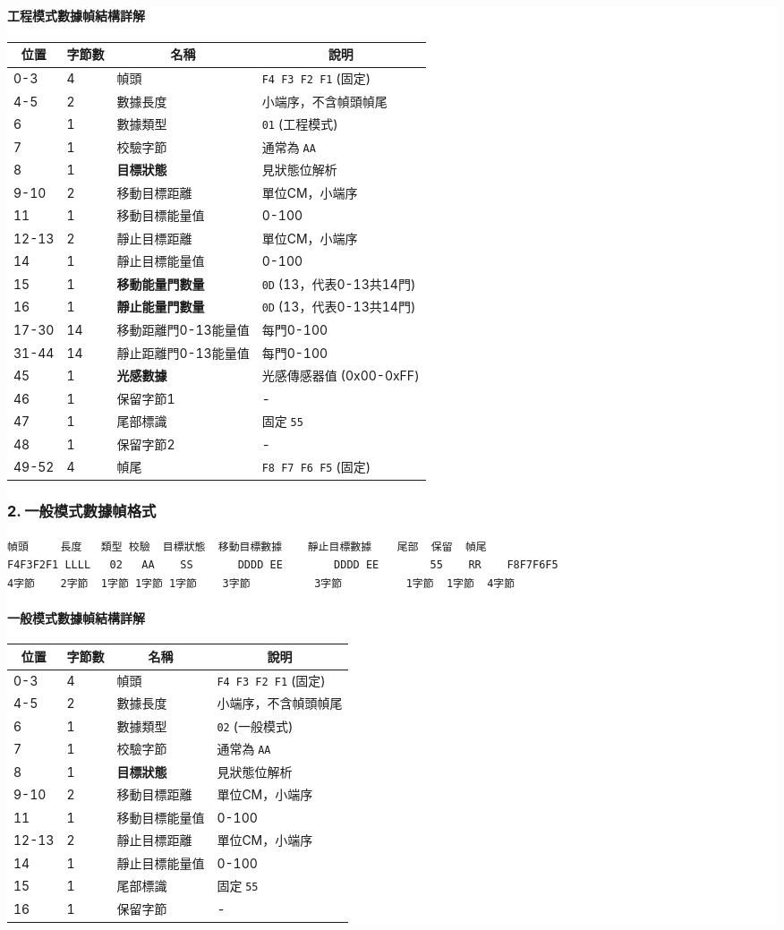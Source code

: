 #### 工程模式數據幀結構詳解
| 位置 | 字節數 | 名稱 | 說明 |
|------|--------|------|------|
| 0-3 | 4 | 幀頭 | `F4 F3 F2 F1` (固定) |
| 4-5 | 2 | 數據長度 | 小端序，不含幀頭幀尾 |
| 6 | 1 | 數據類型 | `01` (工程模式) |
| 7 | 1 | 校驗字節 | 通常為 `AA` | 
| 8 | 1 | **目標狀態** | 見狀態位解析 |
| 9-10 | 2 | 移動目標距離 | 單位CM，小端序 |
| 11 | 1 | 移動目標能量值 | 0-100 |
| 12-13 | 2 | 靜止目標距離 | 單位CM，小端序 |
| 14 | 1 | 靜止目標能量值 | 0-100 |
| 15 | 1 | **移動能量門數量** | `0D` (13，代表0-13共14門) |
| 16 | 1 | **靜止能量門數量** | `0D` (13，代表0-13共14門) |
| 17-30 | 14 | 移動距離門0-13能量值 | 每門0-100 |
| 31-44 | 14 | 靜止距離門0-13能量值 | 每門0-100 |
| 45 | 1 | **光感數據** | 光感傳感器值 (0x00-0xFF) |
| 46 | 1 | 保留字節1 | - |
| 47 | 1 | 尾部標識 | 固定 `55` |
| 48 | 1 | 保留字節2 | - |
| 49-52 | 4 | 幀尾 | `F8 F7 F6 F5` (固定) |

### 2. 一般模式數據幀格式

```
幀頭     長度   類型 校驗  目標狀態  移動目標數據    靜止目標數據    尾部  保留  幀尾
F4F3F2F1 LLLL   02   AA    SS       DDDD EE        DDDD EE        55    RR    F8F7F6F5
4字節    2字節  1字節 1字節 1字節    3字節          3字節          1字節  1字節  4字節
```

#### 一般模式數據幀結構詳解
| 位置 | 字節數 | 名稱 | 說明 |
|------|--------|------|------|
| 0-3 | 4 | 幀頭 | `F4 F3 F2 F1` (固定) |
| 4-5 | 2 | 數據長度 | 小端序，不含幀頭幀尾 |
| 6 | 1 | 數據類型 | `02` (一般模式) |
| 7 | 1 | 校驗字節 | 通常為 `AA` | 
| 8 | 1 | **目標狀態** | 見狀態位解析 |
| 9-10 | 2 | 移動目標距離 | 單位CM，小端序 |
| 11 | 1 | 移動目標能量值 | 0-100 |
| 12-13 | 2 | 靜止目標距離 | 單位CM，小端序 |
| 14 | 1 | 靜止目標能量值 | 0-100 |
| 15 | 1 | 尾部標識 | 固定 `55` |
| 16 | 1 | 保留字節 | - |